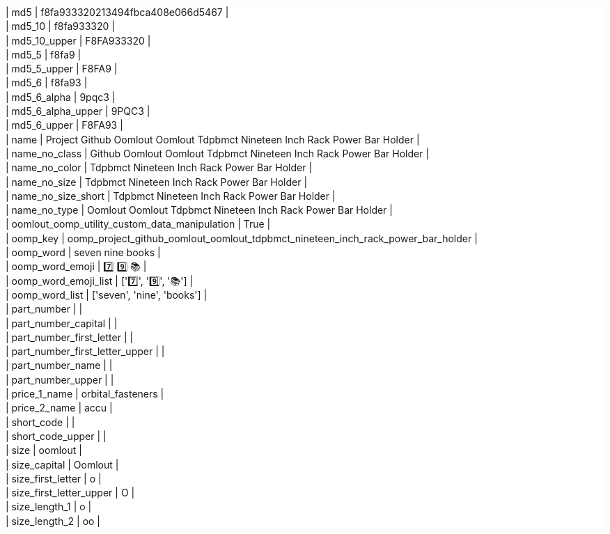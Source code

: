 | md5 | f8fa933320213494fbca408e066d5467 |  
| md5_10 | f8fa933320 |  
| md5_10_upper | F8FA933320 |  
| md5_5 | f8fa9 |  
| md5_5_upper | F8FA9 |  
| md5_6 | f8fa93 |  
| md5_6_alpha | 9pqc3 |  
| md5_6_alpha_upper | 9PQC3 |  
| md5_6_upper | F8FA93 |  
| name | Project Github Oomlout Oomlout Tdpbmct Nineteen Inch Rack Power Bar Holder |  
| name_no_class | Github Oomlout Oomlout Tdpbmct Nineteen Inch Rack Power Bar Holder |  
| name_no_color | Tdpbmct Nineteen Inch Rack Power Bar Holder |  
| name_no_size | Tdpbmct Nineteen Inch Rack Power Bar Holder |  
| name_no_size_short | Tdpbmct Nineteen Inch Rack Power Bar Holder |  
| name_no_type | Oomlout Oomlout Tdpbmct Nineteen Inch Rack Power Bar Holder |  
| oomlout_oomp_utility_custom_data_manipulation | True |  
| oomp_key | oomp_project_github_oomlout_oomlout_tdpbmct_nineteen_inch_rack_power_bar_holder |  
| oomp_word | seven nine books |  
| oomp_word_emoji | :seven: :nine: :books: |  
| oomp_word_emoji_list | [':seven:', ':nine:', ':books:'] |  
| oomp_word_list | ['seven', 'nine', 'books'] |  
| part_number |  |  
| part_number_capital |  |  
| part_number_first_letter |  |  
| part_number_first_letter_upper |  |  
| part_number_name |  |  
| part_number_upper |  |  
| price_1_name | orbital_fasteners |  
| price_2_name | accu |  
| short_code |  |  
| short_code_upper |  |  
| size | oomlout |  
| size_capital | Oomlout |  
| size_first_letter | o |  
| size_first_letter_upper | O |  
| size_length_1 | o |  
| size_length_2 | oo |  